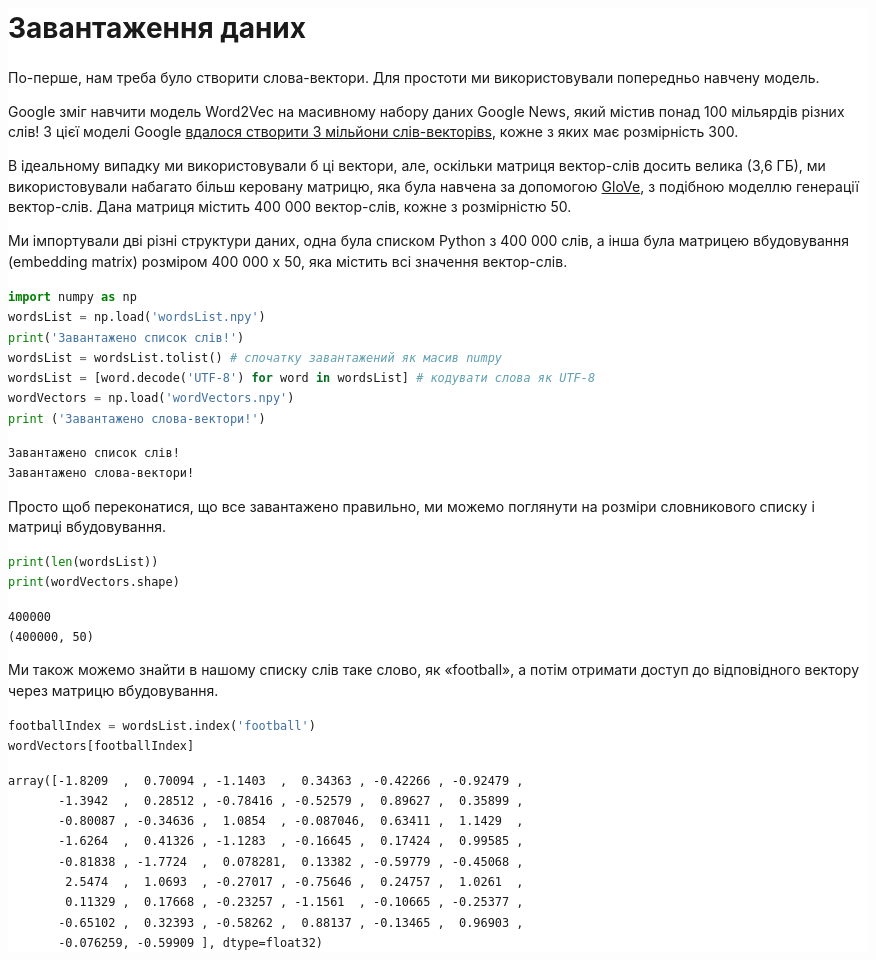# Завантаження даних 

По-перше, нам треба було створити слова-вектори. Для простоти ми використовували попередньо навчену модель.

Google зміг навчити модель Word2Vec на масивному набору даних Google News, який містив понад 100 мільярдів різних слів! З цієї моделі Google [вдалося створити 3 мільйони слів-векторівs](https://code.google.com/archive/p/word2vec/#Pre-trained_word_and_phrase_vectors), кожне з яких має розмірність 300. 

В ідеальному випадку ми використовували б ці вектори, але, оскільки матриця вектор-слів досить велика (3,6 ГБ), ми використовували набагато більш керовану матрицю, яка була навчена за допомогою [GloVe](http://nlp.stanford.edu/projects/glove/), з подібною моделлю генерації вектор-слів. Дана матриця містить 400 000 вектор-слів, кожне з розмірністю 50.

Ми імпортували дві різні структури даних, одна була списком Python з 400 000 слів, а інша була матрицею вбудовування (embedding matrix) розміром 400 000 x 50, яка містить всі значення вектор-слів.


```python
import numpy as np
wordsList = np.load('wordsList.npy')
print('Завантажено список слів!')
wordsList = wordsList.tolist() # спочатку завантажений як масив numpy
wordsList = [word.decode('UTF-8') for word in wordsList] # кодувати слова як UTF-8
wordVectors = np.load('wordVectors.npy')
print ('Завантажено слова-вектори!')
```

    Завантажено список слів!
    Завантажено слова-вектори!
    

Просто щоб переконатися, що все завантажено правильно, ми можемо поглянути на розміри словникового списку і матриці вбудовування.


```python
print(len(wordsList))
print(wordVectors.shape)
```

    400000
    (400000, 50)
    

Ми також можемо знайти в нашому списку слів таке слово, як «football», а потім отримати доступ до відповідного вектору через матрицю вбудовування.


```python
footballIndex = wordsList.index('football')
wordVectors[footballIndex]
```




    array([-1.8209  ,  0.70094 , -1.1403  ,  0.34363 , -0.42266 , -0.92479 ,
           -1.3942  ,  0.28512 , -0.78416 , -0.52579 ,  0.89627 ,  0.35899 ,
           -0.80087 , -0.34636 ,  1.0854  , -0.087046,  0.63411 ,  1.1429  ,
           -1.6264  ,  0.41326 , -1.1283  , -0.16645 ,  0.17424 ,  0.99585 ,
           -0.81838 , -1.7724  ,  0.078281,  0.13382 , -0.59779 , -0.45068 ,
            2.5474  ,  1.0693  , -0.27017 , -0.75646 ,  0.24757 ,  1.0261  ,
            0.11329 ,  0.17668 , -0.23257 , -1.1561  , -0.10665 , -0.25377 ,
           -0.65102 ,  0.32393 , -0.58262 ,  0.88137 , -0.13465 ,  0.96903 ,
           -0.076259, -0.59909 ], dtype=float32)
